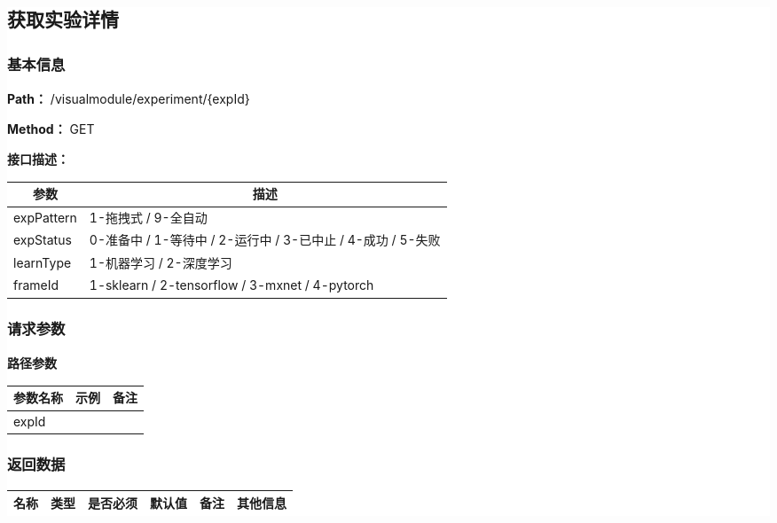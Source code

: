## 获取实验详情
<a id=获取实验详情> </a>
### 基本信息

**Path：** /visualmodule/experiment/{expId}

**Method：** GET

**接口描述：**
<table>
<thead>
<tr>
<th>参数</th>
<th>描述</th>
</tr>
</thead>
<tbody>
<tr>
<td>expPattern</td>
<td>1-拖拽式 / 9-全自动</td>
</tr>
<tr>
<td>expStatus</td>
<td>0-准备中 / 1-等待中 / 2-运行中 / 3-已中止 / 4-成功 / 5-失败</td>
</tr>
<tr>
<td>learnType</td>
<td>1-机器学习 / 2-深度学习</td>
</tr>
<tr>
<td>frameId</td>
<td>1-sklearn / 2-tensorflow / 3-mxnet / 4-pytorch</td>
</tr>
</tbody>
</table>


### 请求参数
**路径参数**

| 参数名称 | 示例  | 备注  |
| ------------ | ------------ | ------------ |
| expId |   |   |

### 返回数据

<table>
  <thead class="ant-table-thead">
    <tr>
      <th key=name>名称</th><th key=type>类型</th><th key=required>是否必须</th><th key=default>默认值</th><th key=desc>备注</th><th key=sub>其他信息</th>
    </tr>